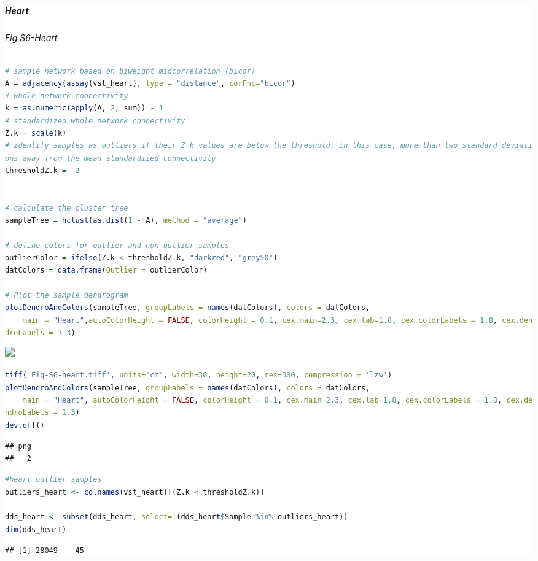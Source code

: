 ##### Heart

###### Fig S6-Heart

``` r
# sample network based on biweight midcorrelation (bicor)
A = adjacency(assay(vst_heart), type = "distance", corFnc="bicor")
# whole network connectivity
k = as.numeric(apply(A, 2, sum)) - 1
# standardized whole network connectivity
Z.k = scale(k)
# identify samples as outliers if their Z.k values are below the threshold, in this case, more than two standard deviations away from the mean standardized connectivity
thresholdZ.k = -2 


# calculate the cluster tree
sampleTree = hclust(as.dist(1 - A), method = "average")

# define colors for outlier and non-outlier samples
outlierColor = ifelse(Z.k < thresholdZ.k, "darkred", "grey50")
datColors = data.frame(Outlier = outlierColor)

# Plot the sample dendrogram
plotDendroAndColors(sampleTree, groupLabels = names(datColors), colors = datColors,
    main = "Heart",autoColorHeight = FALSE, colorHeight = 0.1, cex.main=2.3, cex.lab=1.8, cex.colorLabels = 1.8, cex.dendroLabels = 1.3)
```

![](Normalization_files/figure-markdown_github/unnamed-chunk-24-1.png)

``` r
tiff('Fig-S6-heart.tiff', units="cm", width=30, height=20, res=300, compression = 'lzw')
plotDendroAndColors(sampleTree, groupLabels = names(datColors), colors = datColors,
    main = "Heart", autoColorHeight = FALSE, colorHeight = 0.1, cex.main=2.3, cex.lab=1.8, cex.colorLabels = 1.8, cex.dendroLabels = 1.3)
dev.off()
```

    ## png 
    ##   2

``` r
#heart outlier samples
outliers_heart <- colnames(vst_heart)[(Z.k < thresholdZ.k)]

dds_heart <- subset(dds_heart, select=!(dds_heart$Sample %in% outliers_heart)) 
dim(dds_heart)
```

    ## [1] 28049    45
